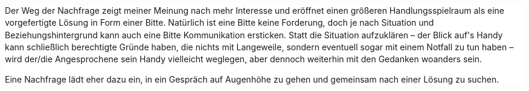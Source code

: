 Der Weg der Nachfrage zeigt meiner Meinung nach mehr Interesse und eröffnet
einen größeren Handlungsspielraum als eine vorgefertigte Lösung in Form einer
Bitte. Natürlich ist eine Bitte keine Forderung, doch je nach Situation und
Beziehungshintergrund kann auch eine Bitte Kommunikation ersticken. Statt die
Situation aufzuklären – der Blick auf's Handy kann schließlich berechtigte
Gründe haben, die nichts mit Langeweile, sondern eventuell sogar mit einem
Notfall zu tun haben – wird der/die Angesprochene sein Handy vielleicht
weglegen, aber dennoch weiterhin mit den Gedanken woanders sein.

Eine Nachfrage lädt eher dazu ein, in ein Gespräch auf Augenhöhe zu gehen und
gemeinsam nach einer Lösung zu suchen.
